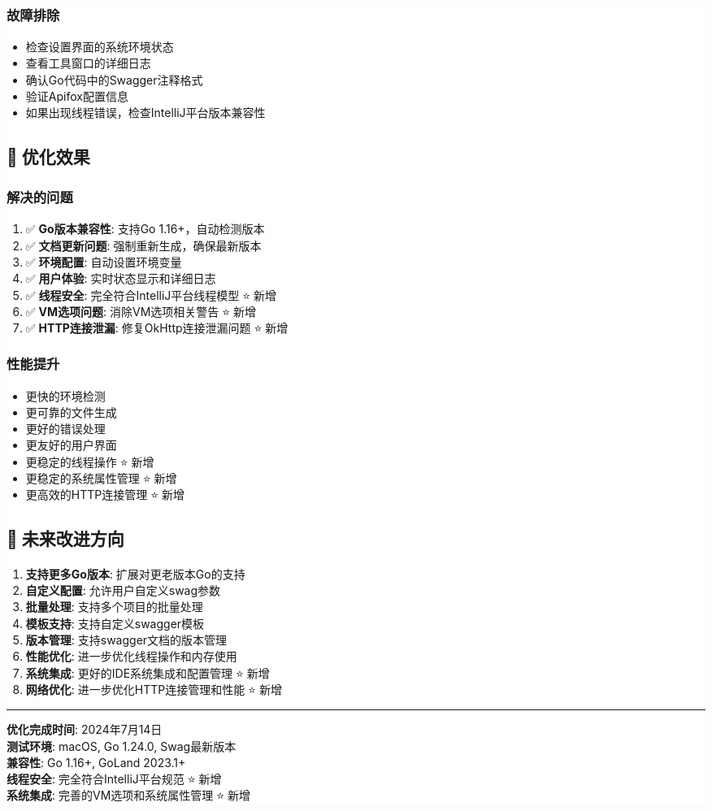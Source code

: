 ### 故障排除
- 检查设置界面的系统环境状态
- 查看工具窗口的详细日志
- 确认Go代码中的Swagger注释格式
- 验证Apifox配置信息
- 如果出现线程错误，检查IntelliJ平台版本兼容性

## 🎉 优化效果

### 解决的问题
1. ✅ **Go版本兼容性**: 支持Go 1.16+，自动检测版本
2. ✅ **文档更新问题**: 强制重新生成，确保最新版本
3. ✅ **环境配置**: 自动设置环境变量
4. ✅ **用户体验**: 实时状态显示和详细日志
5. ✅ **线程安全**: 完全符合IntelliJ平台线程模型 ⭐ 新增
6. ✅ **VM选项问题**: 消除VM选项相关警告 ⭐ 新增
7. ✅ **HTTP连接泄漏**: 修复OkHttp连接泄漏问题 ⭐ 新增

### 性能提升
- 更快的环境检测
- 更可靠的文件生成
- 更好的错误处理
- 更友好的用户界面
- 更稳定的线程操作 ⭐ 新增
- 更稳定的系统属性管理 ⭐ 新增
- 更高效的HTTP连接管理 ⭐ 新增

## 🔮 未来改进方向

1. **支持更多Go版本**: 扩展对更老版本Go的支持
2. **自定义配置**: 允许用户自定义swag参数
3. **批量处理**: 支持多个项目的批量处理
4. **模板支持**: 支持自定义swagger模板
5. **版本管理**: 支持swagger文档的版本管理
6. **性能优化**: 进一步优化线程操作和内存使用
7. **系统集成**: 更好的IDE系统集成和配置管理 ⭐ 新增
8. **网络优化**: 进一步优化HTTP连接管理和性能 ⭐ 新增

---

**优化完成时间**: 2024年7月14日  
**测试环境**: macOS, Go 1.24.0, Swag最新版本  
**兼容性**: Go 1.16+, GoLand 2023.1+  
**线程安全**: 完全符合IntelliJ平台规范 ⭐ 新增  
**系统集成**: 完善的VM选项和系统属性管理 ⭐ 新增 
